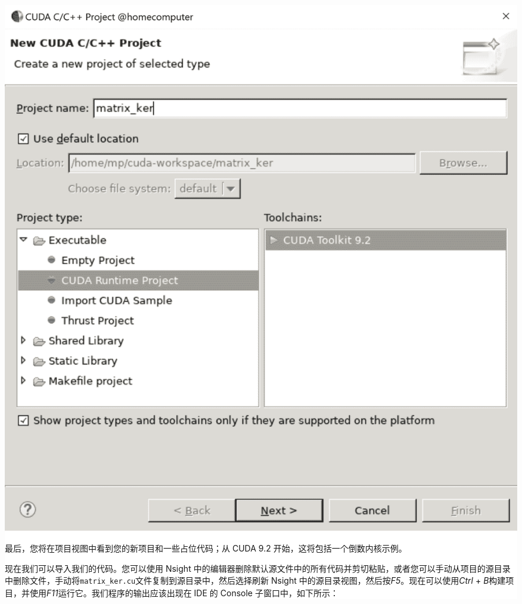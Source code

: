 ![](img/e2f72961-a2fe-4c06-a4c2-2ab6653c140b.png)

最后，您将在项目视图中看到您的新项目和一些占位代码；从 CUDA 9.2 开始，这将包括一个倒数内核示例。

现在我们可以导入我们的代码。您可以使用 Nsight 中的编辑器删除默认源文件中的所有代码并剪切粘贴，或者您可以手动从项目的源目录中删除文件，手动将`matrix_ker.cu`文件复制到源目录中，然后选择刷新 Nsight 中的源目录视图，然后按*F5*。现在可以使用*Ctrl* + *B*构建项目，并使用*F11*运行它。我们程序的输出应该出现在 IDE 的 Console 子窗口中，如下所示：
